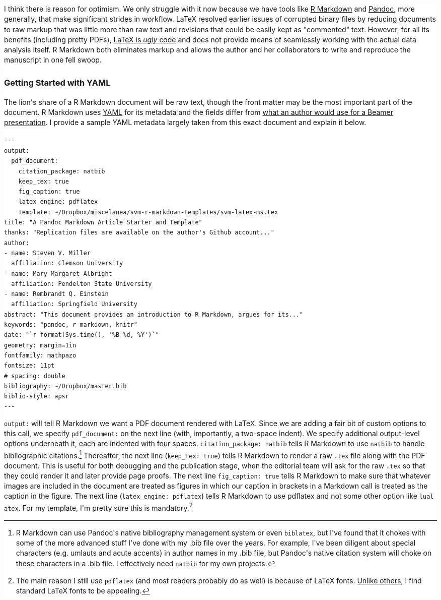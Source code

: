 I think there is reason for optimism. We only struggle with it now because we have tools like [R Markdown](http://rmarkdown.rstudio.com/) and [Pandoc](http://pandoc.org/), more generally, that make significant strides in workflow. LaTeX resolved earlier issues of corrupted binary files by reducing documents to raw markup that was little more than raw text and revisions that could be easily kept as ["commented" text](http://tex.stackexchange.com/questions/11177/how-to-write-hidden-notes-in-a-latex-file). However, for all its benefits (including pretty PDFs), [LaTeX is *ugly* code](http://www-rohan.sdsu.edu/~aty/bibliog/latex/gripe.html) and does not provide means of seamlessly working with the actual data analysis itself. R Markdown both eliminates markup and allows the author and her collaborators to write and reproduce the manuscript in one fell swoop.

### Getting Started with YAML

The lion's share of a R Markdown document will be raw text, though the front matter may be the most important part of the document. R Markdown uses [YAML](http://www.yaml.org/) for its metadata and the fields differ from [what an author would use for a Beamer presentation](http://svmiller.com/blog/2015/02/moving-from-beamer-to-r-markdown/). I provide a sample YAML metadata largely taken from this exact document and explain it below.

```{r eval=FALSE}
---
output: 
  pdf_document:
    citation_package: natbib
    keep_tex: true
    fig_caption: true
    latex_engine: pdflatex
    template: ~/Dropbox/miscelanea/svm-r-markdown-templates/svm-latex-ms.tex
title: "A Pandoc Markdown Article Starter and Template"
thanks: "Replication files are available on the author's Github account..."
author:
- name: Steven V. Miller
  affiliation: Clemson University
- name: Mary Margaret Albright
  affiliation: Pendelton State University
- name: Rembrandt Q. Einstein
  affiliation: Springfield University
abstract: "This document provides an introduction to R Markdown, argues for its..."
keywords: "pandoc, r markdown, knitr"
date: "`r format(Sys.time(), '%B %d, %Y')`"
geometry: margin=1in
fontfamily: mathpazo
fontsize: 11pt
# spacing: double
bibliography: ~/Dropbox/master.bib
biblio-style: apsr
---
```

`output:` will tell R Markdown we want a PDF document rendered with LaTeX. Since we are adding a fair bit of custom options to this call, we specify `pdf_document:` on the next line (with, importantly, a two-space indent). We specify additional output-level options underneath it, each are indented with four spaces. `citation_package: natbib` tells R Markdown to use `natbib` to handle bibliographic citations.[^natbib] Thereafter, the next line (`keep_tex: true`) tells R Markdown to render a raw `.tex` file along with the PDF document. This is useful for both debugging and the publication stage, when the editorial team will ask for the raw `.tex` so that they could render it and later provide page proofs. The next line `fig_caption: true` tells R Markdown to make sure that whatever images are included in the document are treated as figures in which our caption in brackets in a Markdown call is treated as the caption in the figure. The next line (`latex_engine: pdflatex`) tells R Markdown to use pdflatex and not some other option like `lualatex`. For my template, I'm pretty sure this is mandatory.[^pdflatex]


[^natbib]: R Markdown can use Pandoc's native bibliography management system or even `biblatex`, but I've found that it chokes with some of the more advanced stuff I've done with my .bib file over the years. For example, I've been diligent about special characters (e.g. umlauts and acute accents) in author names in my .bib file, but Pandoc's native citation system will choke on these characters in a .bib file. I effectively need `natbib` for my own projects.
[^pdflatex]: The main reason I still use `pdflatex` (and most readers probably do as well) is because of LaTeX fonts. [Unlike others](http://www-rohan.sdsu.edu/~aty/bibliog/latex/gripe.html), I find standard LaTeX fonts to be appealing.
[^path]: Notice that the path is relative. The user can, if she wishes, install this in the default Pandoc directory. I don't think this is necessary. Just be mindful of wherever the template is placed. Importantly, `~` is used in R to find the home directory (not necessarily the working directory). It is equivalent to saying `/home/steve` in Linux, or `/Users/steve` on a Mac, in my case.
[^1]: The first footnote
[^2]: The second footnote
[^4]: I'm not sure if I'm ready to commit to this myself since my workflow is still largely derived from [Rob J. Hyndman's example](http://robjhyndman.com/hyndsight/workflow-in-r/). However, *knitr* has endless potential, especially when analyses can stored in cache, saved as chunks, or loaded in the preamble of a document to reference later in the manuscript.